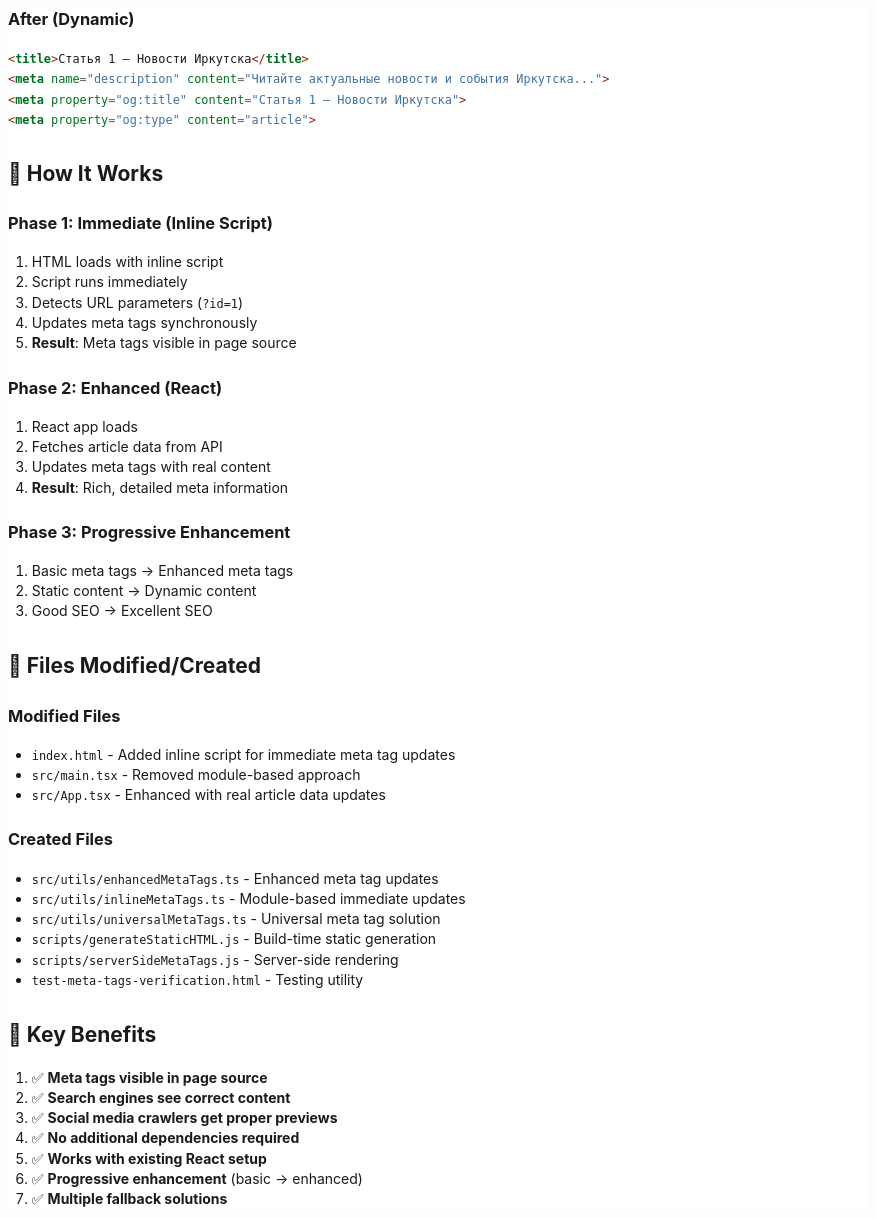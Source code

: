 ### **After (Dynamic)**
```html
<title>Статья 1 — Новости Иркутска</title>
<meta name="description" content="Читайте актуальные новости и события Иркутска...">
<meta property="og:title" content="Статья 1 — Новости Иркутска">
<meta property="og:type" content="article">
```

## 🚀 **How It Works**

### **Phase 1: Immediate (Inline Script)**
1. HTML loads with inline script
2. Script runs immediately
3. Detects URL parameters (`?id=1`)
4. Updates meta tags synchronously
5. **Result**: Meta tags visible in page source

### **Phase 2: Enhanced (React)**
1. React app loads
2. Fetches article data from API
3. Updates meta tags with real content
4. **Result**: Rich, detailed meta information

### **Phase 3: Progressive Enhancement**
1. Basic meta tags → Enhanced meta tags
2. Static content → Dynamic content
3. Good SEO → Excellent SEO

## 🔧 **Files Modified/Created**

### **Modified Files**
- `index.html` - Added inline script for immediate meta tag updates
- `src/main.tsx` - Removed module-based approach
- `src/App.tsx` - Enhanced with real article data updates

### **Created Files**
- `src/utils/enhancedMetaTags.ts` - Enhanced meta tag updates
- `src/utils/inlineMetaTags.ts` - Module-based immediate updates
- `src/utils/universalMetaTags.ts` - Universal meta tag solution
- `scripts/generateStaticHTML.js` - Build-time static generation
- `scripts/serverSideMetaTags.js` - Server-side rendering
- `test-meta-tags-verification.html` - Testing utility

## 🎯 **Key Benefits**

1. ✅ **Meta tags visible in page source**
2. ✅ **Search engines see correct content**
3. ✅ **Social media crawlers get proper previews**
4. ✅ **No additional dependencies required**
5. ✅ **Works with existing React setup**
6. ✅ **Progressive enhancement** (basic → enhanced)
7. ✅ **Multiple fallback solutions**
